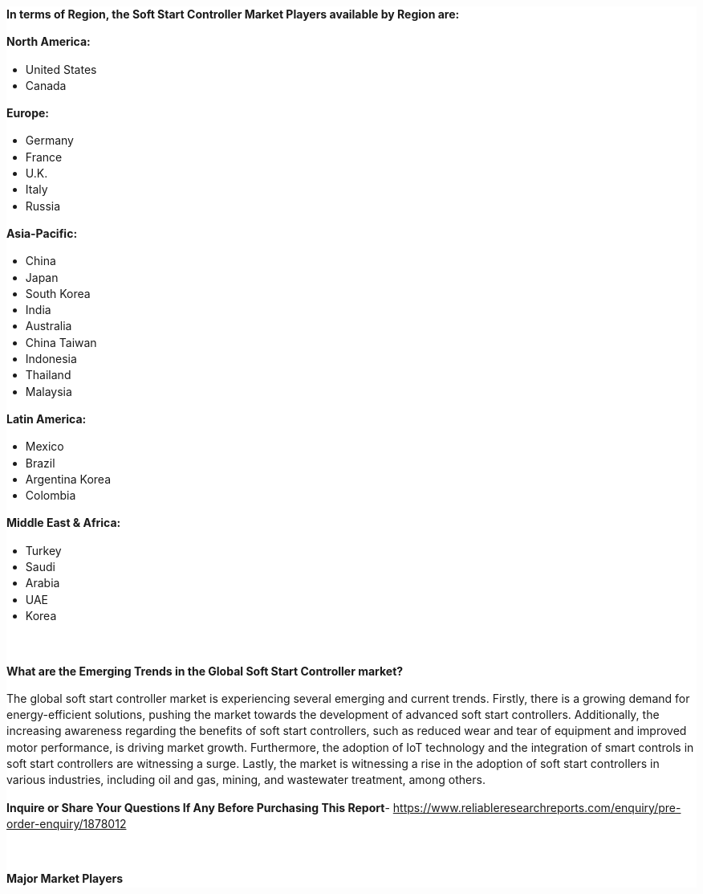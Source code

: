 <p><strong>In terms of Region, the Soft Start Controller Market Players available by Region are:</strong></p>
<p>
    <p> <strong> North America: </strong>
        <ul>
            <li>United States</li>
            <li>Canada</li>
        </ul>
        </p> 
    <p> <strong> Europe: </strong>
        <ul>
            <li>Germany</li>
            <li>France</li>
            <li>U.K.</li>
            <li>Italy</li>
            <li>Russia</li>
        </ul>
        </p> 
    <p> <strong> Asia-Pacific: </strong>
        <ul>
            <li>China</li>
            <li>Japan</li>
            <li>South Korea</li>
            <li>India</li>
            <li>Australia</li>
            <li>China Taiwan</li>
            <li>Indonesia</li>
            <li>Thailand</li>
            <li>Malaysia</li>
        </ul>
        </p> 
    <p> <strong> Latin America: </strong>
        <ul>
            <li>Mexico</li>
            <li>Brazil</li>
            <li>Argentina Korea</li>
            <li>Colombia</li>
        </ul>
        </p> 
    <p> <strong> Middle East & Africa: </strong>
        <ul>
            <li>Turkey</li>
            <li>Saudi</li>
            <li>Arabia</li>
            <li>UAE</li>
            <li>Korea</li>
        </ul>
    </p>
    </p>
<p>&nbsp;</p>
<p><strong>What are the Emerging Trends in the Global Soft Start Controller market?</strong></p>
<p><p>The global soft start controller market is experiencing several emerging and current trends. Firstly, there is a growing demand for energy-efficient solutions, pushing the market towards the development of advanced soft start controllers. Additionally, the increasing awareness regarding the benefits of soft start controllers, such as reduced wear and tear of equipment and improved motor performance, is driving market growth. Furthermore, the adoption of IoT technology and the integration of smart controls in soft start controllers are witnessing a surge. Lastly, the market is witnessing a rise in the adoption of soft start controllers in various industries, including oil and gas, mining, and wastewater treatment, among others.</p></p>
<p><strong>Inquire or Share Your Questions If Any Before Purchasing This Report</strong>- <a href="https://www.reliableresearchreports.com/enquiry/pre-order-enquiry/1878012">https://www.reliableresearchreports.com/enquiry/pre-order-enquiry/1878012</a></p>
<p>&nbsp;</p>
<p><strong>Major Market Players</strong></p>